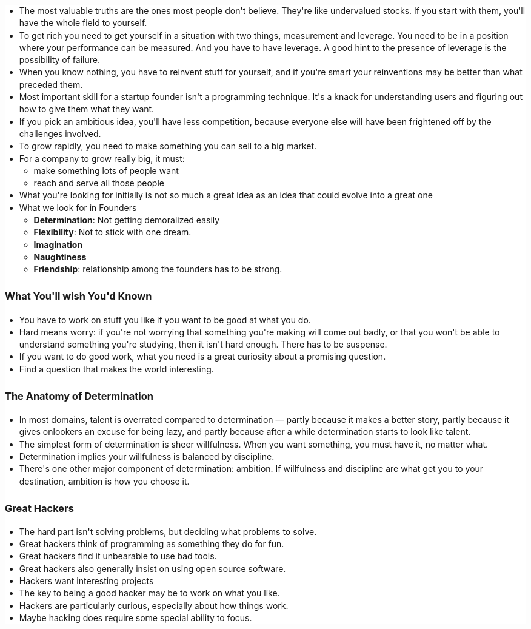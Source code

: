 - The most valuable truths are the ones most people don't believe. They're like undervalued stocks. If you start with them, you'll have the whole field to yourself.
- To get rich you need to get yourself in a situation with two things, measurement and leverage. You need to be in a position where your performance can be measured. And you have to have leverage. A good hint to the presence of leverage is the possibility of failure.
- When you know nothing, you have to reinvent stuff for yourself, and if you're smart your reinventions may be better than what preceded them.
- Most important skill for a startup founder isn't a programming technique. It's a knack for understanding users and figuring out how to give them what they want.
- If you pick an ambitious idea, you'll have less competition, because everyone else will have been frightened off by the challenges involved.
- To grow rapidly, you need to make something you can sell to a big market.
- For a company to grow really big, it must:
  - make something lots of people want
  - reach and serve all those people
- What you're looking for initially is not so much a great idea as an idea that could evolve into a great one
- What we look for in Founders
  - **Determination**: Not getting demoralized easily
  - **Flexibility**: Not to stick with one dream.
  - **Imagination**
  - **Naughtiness**
  - **Friendship**: relationship among the founders has to be strong.

### What You'll wish You'd Known

- You have to work on stuff you like if you want to be good at what you do.
- Hard means worry: if you're not worrying that something you're making will come out badly, or that you won't be able to understand something you're studying, then it isn't hard enough. There has to be suspense.
- If you want to do good work, what you need is a great curiosity about a promising question.
- Find a question that makes the world interesting.

### The Anatomy of Determination

- In most domains, talent is overrated compared to determination — partly because it makes a better story, partly because it gives onlookers an excuse for being lazy, and partly because after a while determination starts to look like talent.
- The simplest form of determination is sheer willfulness. When you want something, you must have it, no matter what.
- Determination implies your willfulness is balanced by discipline.
- There's one other major component of determination: ambition. If willfulness and discipline are what get you to your destination, ambition is how you choose it.

### Great Hackers

- The hard part isn't solving problems, but deciding what problems to solve.
- Great hackers think of programming as something they do for fun.
- Great hackers find it unbearable to use bad tools.
- Great hackers also generally insist on using open source software.
- Hackers want interesting projects
- The key to being a good hacker may be to work on what you like.
- Hackers are particularly curious, especially about how things work.
- Maybe hacking does require some special ability to focus.
